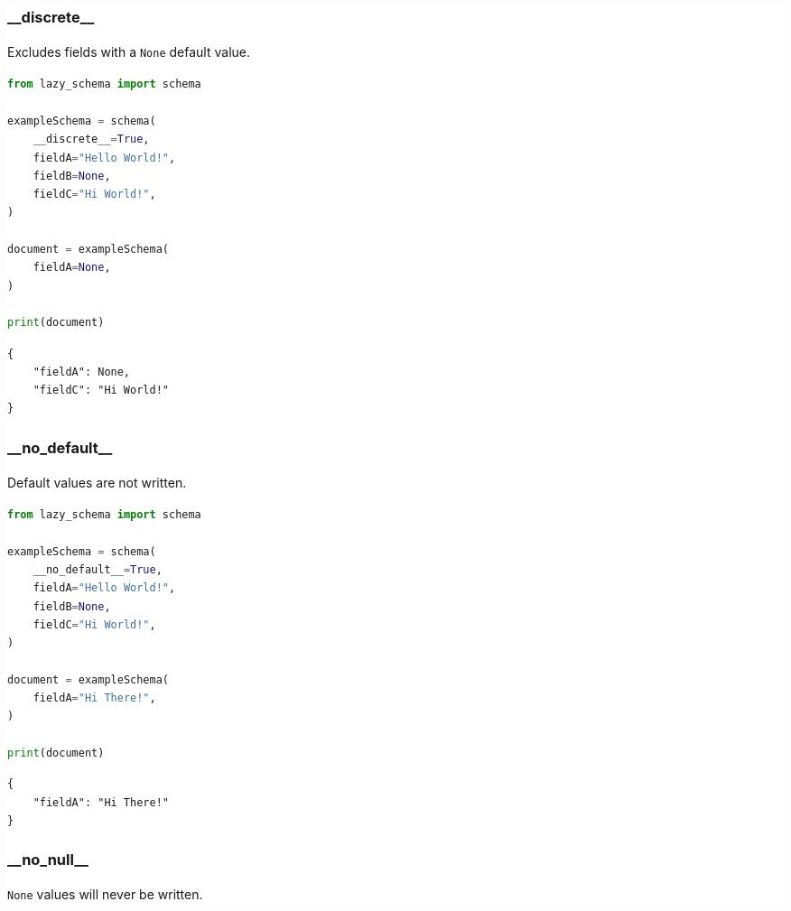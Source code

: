 ### \_\_discrete__
Excludes fields with a `None` default value.

```py
from lazy_schema import schema

exampleSchema = schema(
    __discrete__=True,
    fieldA="Hello World!",
    fieldB=None,
    fieldC="Hi World!",
)

document = exampleSchema(
    fieldA=None,
)

print(document)
```
```
{
    "fieldA": None,
    "fieldC": "Hi World!"
}
```

### \_\_no_default__
Default values are not written.

```py
from lazy_schema import schema

exampleSchema = schema(
    __no_default__=True,
    fieldA="Hello World!",
    fieldB=None,
    fieldC="Hi World!",
)

document = exampleSchema(
    fieldA="Hi There!",
)

print(document)
```
```
{
    "fieldA": "Hi There!"
}
```

### \_\_no_null__
`None` values will never be written.
